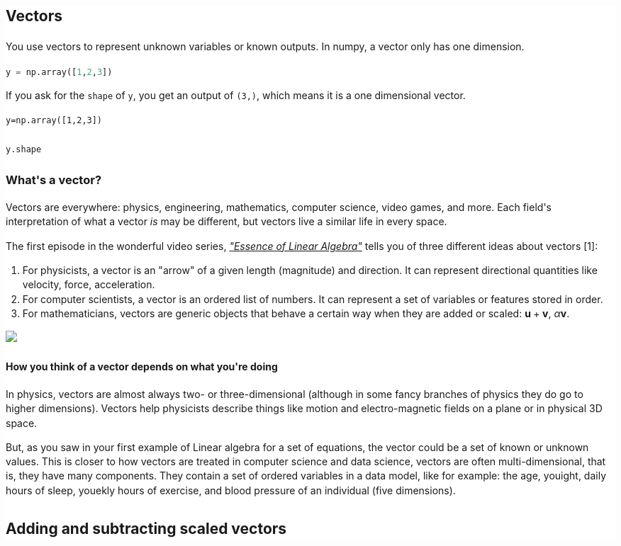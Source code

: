 ```{code-cell} ipython3

```

## Vectors 

You use vectors to represent unknown variables or known outputs. In numpy, a vector only has one dimension. 

```python
y = np.array([1,2,3])
```

If you ask for the `shape` of `y`, you get an output of `(3,)`, which means it is a one dimensional vector.

```{code-cell} ipython3
y=np.array([1,2,3])

y.shape
```

### What's a vector?

Vectors are everywhere: physics, engineering, mathematics, computer science, video games, and more. Each field's interpretation of what a vector *is* may be different, but  vectors live a similar life in every space.

The first episode in the wonderful video series, [_"Essence of Linear Algebra"_](http://3b1b.co/eola) tells you of three different ideas about vectors [1]:

1. For physicists, a vector is an "arrow" of a given length (magnitude) and direction. It can represent directional quantities like velocity, force, acceleration.
2. For computer scientists, a vector is an ordered list of numbers. It can represent a set of variables or features stored in order.
3. For mathematicians, vectors are generic objects that behave a certain way when they are added or scaled:  $\mathbf{u}+\mathbf{v}$, $\alpha\mathbf{v}$.

<img src="../images/whatsavector.png" style="width: 500px;"/> 

#### How you think of a vector depends on what you're doing

In physics, vectors are almost always two- or three-dimensional
(although in some fancy branches of physics they do go to higher
dimensions). Vectors help physicists describe things like motion and
electro-magnetic fields on a plane or in physical 3D space.

But, as you saw in your first example of Linear algebra for a set of
equations, the vector could be a set of known or unknown values. This is
closer to how vectors are treated in computer science and data science,
vectors are often multi-dimensional, that is, they have many components.
They contain a set of ordered variables in a data model, like for
example: the age, youight, daily hours of sleep, youekly hours of
exercise, and blood pressure of an individual (five dimensions).

## Adding and subtracting scaled vectors


[in]: print('{:e}'.format(np.linalg.cond(A_ill)))
